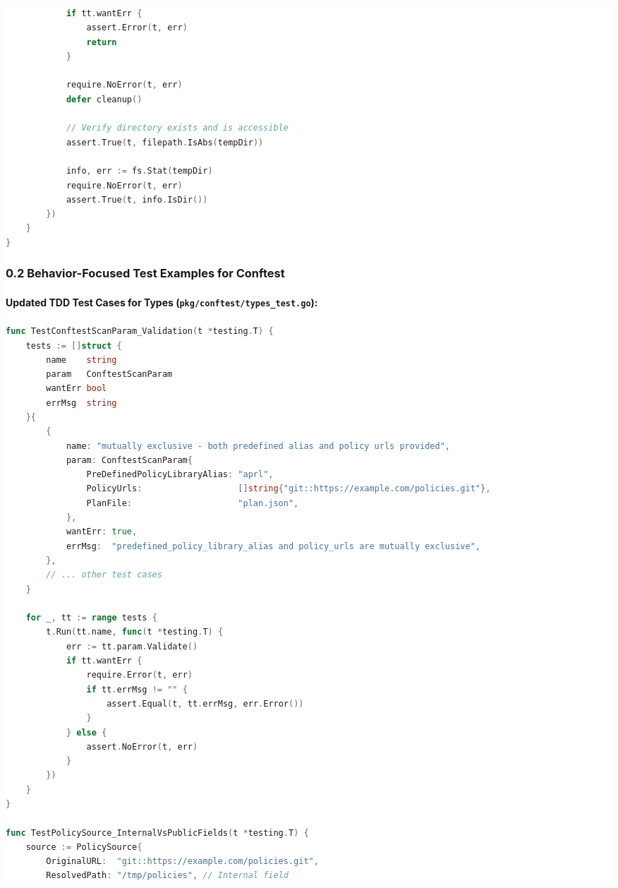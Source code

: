 ```go
            if tt.wantErr {
                assert.Error(t, err)
                return
            }

            require.NoError(t, err)
            defer cleanup()

            // Verify directory exists and is accessible
            assert.True(t, filepath.IsAbs(tempDir))

            info, err := fs.Stat(tempDir)
            require.NoError(t, err)
            assert.True(t, info.IsDir())
        })
    }
}
```

### 0.2 Behavior-Focused Test Examples for Conftest

#### Updated TDD Test Cases for Types (`pkg/conftest/types_test.go`):
```go
func TestConftestScanParam_Validation(t *testing.T) {
    tests := []struct {
        name    string
        param   ConftestScanParam
        wantErr bool
        errMsg  string
    }{
        {
            name: "mutually exclusive - both predefined alias and policy urls provided",
            param: ConftestScanParam{
                PreDefinedPolicyLibraryAlias: "aprl",
                PolicyUrls:                   []string{"git::https://example.com/policies.git"},
                PlanFile:                     "plan.json",
            },
            wantErr: true,
            errMsg:  "predefined_policy_library_alias and policy_urls are mutually exclusive",
        },
        // ... other test cases
    }

    for _, tt := range tests {
        t.Run(tt.name, func(t *testing.T) {
            err := tt.param.Validate()
            if tt.wantErr {
                require.Error(t, err)
                if tt.errMsg != "" {
                    assert.Equal(t, tt.errMsg, err.Error())
                }
            } else {
                assert.NoError(t, err)
            }
        })
    }
}

func TestPolicySource_InternalVsPublicFields(t *testing.T) {
    source := PolicySource{
        OriginalURL:  "git::https://example.com/policies.git",
        ResolvedPath: "/tmp/policies", // Internal field
```